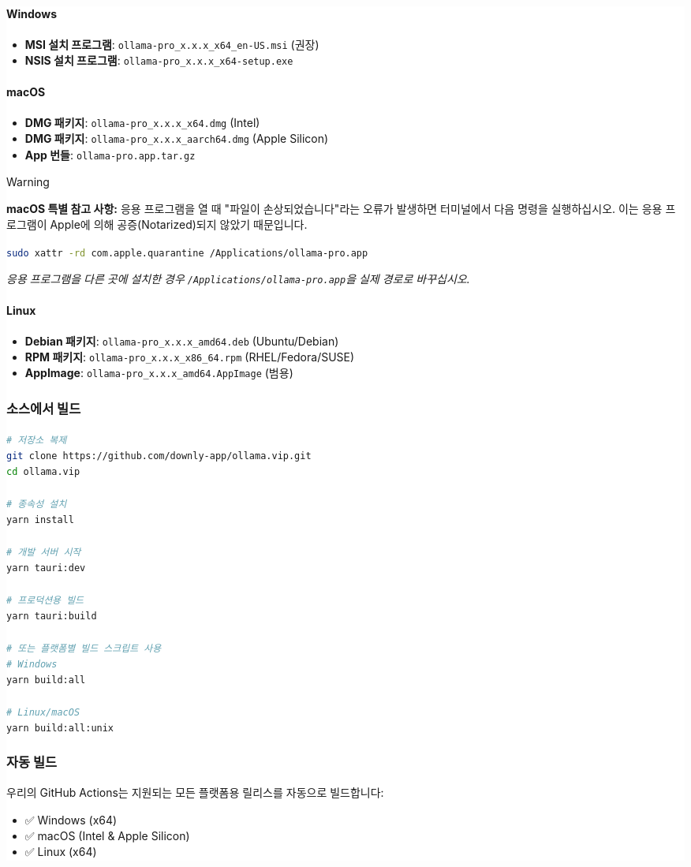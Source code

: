 #### Windows
- **MSI 설치 프로그램**: `ollama-pro_x.x.x_x64_en-US.msi` (권장)
- **NSIS 설치 프로그램**: `ollama-pro_x.x.x_x64-setup.exe`

#### macOS
- **DMG 패키지**: `ollama-pro_x.x.x_x64.dmg` (Intel)
- **DMG 패키지**: `ollama-pro_x.x.x_aarch64.dmg` (Apple Silicon)
- **App 번들**: `ollama-pro.app.tar.gz`

> [!WARNING]
> **macOS 특별 참고 사항:**
> 응용 프로그램을 열 때 "파일이 손상되었습니다"라는 오류가 발생하면 터미널에서 다음 명령을 실행하십시오. 이는 응용 프로그램이 Apple에 의해 공증(Notarized)되지 않았기 때문입니다.
> ```bash
> sudo xattr -rd com.apple.quarantine /Applications/ollama-pro.app
> ```
> *응용 프로그램을 다른 곳에 설치한 경우 `/Applications/ollama-pro.app`을 실제 경로로 바꾸십시오.*

#### Linux
- **Debian 패키지**: `ollama-pro_x.x.x_amd64.deb` (Ubuntu/Debian)
- **RPM 패키지**: `ollama-pro_x.x.x_x86_64.rpm` (RHEL/Fedora/SUSE)
- **AppImage**: `ollama-pro_x.x.x_amd64.AppImage` (범용)

### 소스에서 빌드

```bash
# 저장소 복제
git clone https://github.com/downly-app/ollama.vip.git
cd ollama.vip

# 종속성 설치
yarn install

# 개발 서버 시작
yarn tauri:dev

# 프로덕션용 빌드
yarn tauri:build

# 또는 플랫폼별 빌드 스크립트 사용
# Windows
yarn build:all

# Linux/macOS
yarn build:all:unix
```

### 자동 빌드

우리의 GitHub Actions는 지원되는 모든 플랫폼용 릴리스를 자동으로 빌드합니다:
- ✅ Windows (x64)
- ✅ macOS (Intel & Apple Silicon)
- ✅ Linux (x64)
